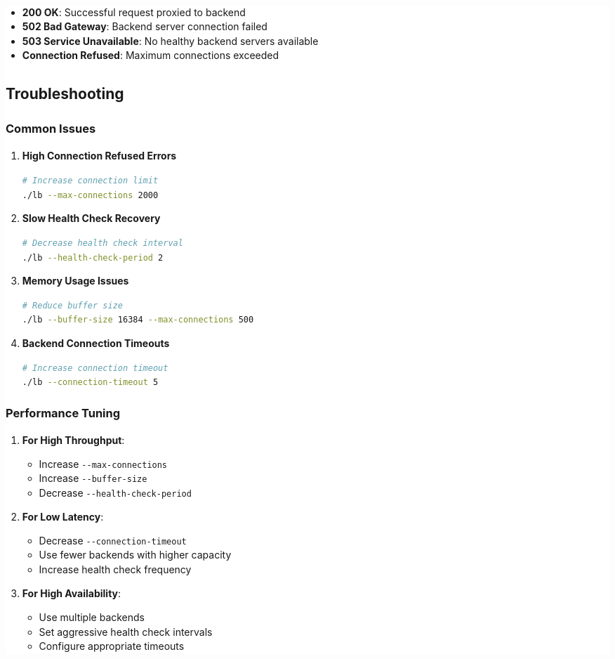 - **200 OK**: Successful request proxied to backend
- **502 Bad Gateway**: Backend server connection failed
- **503 Service Unavailable**: No healthy backend servers available
- **Connection Refused**: Maximum connections exceeded

## Troubleshooting

### Common Issues

1. **High Connection Refused Errors**
   ```bash
   # Increase connection limit
   ./lb --max-connections 2000
   ```

2. **Slow Health Check Recovery**
   ```bash
   # Decrease health check interval
   ./lb --health-check-period 2
   ```

3. **Memory Usage Issues**
   ```bash
   # Reduce buffer size
   ./lb --buffer-size 16384 --max-connections 500
   ```

4. **Backend Connection Timeouts**
   ```bash
   # Increase connection timeout
   ./lb --connection-timeout 5
   ```

### Performance Tuning

1. **For High Throughput**:
   - Increase `--max-connections`
   - Increase `--buffer-size`
   - Decrease `--health-check-period`

2. **For Low Latency**:
   - Decrease `--connection-timeout`
   - Use fewer backends with higher capacity
   - Increase health check frequency

3. **For High Availability**:
   - Use multiple backends
   - Set aggressive health check intervals
   - Configure appropriate timeouts

